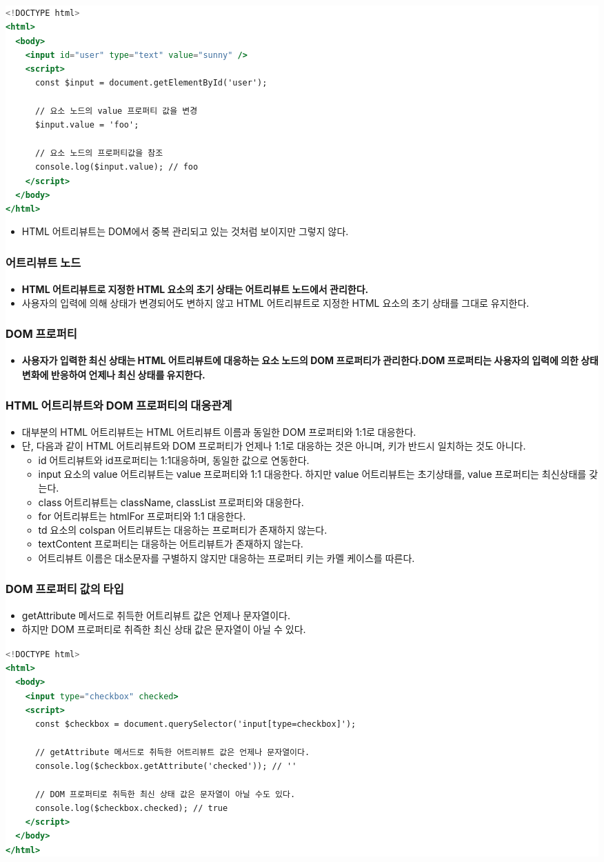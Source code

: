 ```jsx
<!DOCTYPE html>
<html>
  <body>
    <input id="user" type="text" value="sunny" />
    <script>
      const $input = document.getElementById('user');

      // 요소 노드의 value 프로퍼티 값을 변경
      $input.value = 'foo';

      // 요소 노드의 프로퍼티값을 참조
      console.log($input.value); // foo
    </script>
  </body>
</html>
```

- HTML 어트리뷰트는 DOM에서 중복 관리되고 있는 것처럼 보이지만 그렇지 않다.

### 어트리뷰트 노드

- **HTML 어트리뷰트로 지정한 HTML 요소의 초기 상태는 어트리뷰트 노드에서 관리한다.**
- 사용자의 입력에 의해 상태가 변경되어도 변하지 않고 HTML 어트리뷰트로 지정한 HTML 요소의 초기 상태를 그대로 유지한다.

### DOM 프로퍼티

- **사용자가 입력한 최신 상태는 HTML 어트리뷰트에 대응하는 요소 노드의 DOM 프로퍼티가 관리한다.DOM 프로퍼티는 사용자의 입력에 의한 상태 변화에 반응하여 언제나 최신 상태를 유지한다.**

### HTML 어트리뷰트와 DOM 프로퍼티의 대응관계

- 대부분의 HTML 어트리뷰트는 HTML 어트리뷰트 이름과 동일한 DOM 프로퍼티와 1:1로 대응한다.
- 단, 다음과 같이 HTML 어트리뷰트와 DOM 프로퍼티가 언제나 1:1로 대응하는 것은 아니며, 키가 반드시 일치하는 것도 아니다.
  - id 어트리뷰트와 id프로퍼티는 1:1대응하며, 동일한 값으로 연동한다.
  - input 요소의 value 어트리뷰트는 value 프로퍼티와 1:1 대응한다. 하지만 value 어트리뷰트는 초기상태를, value 프로퍼티는 최신상태를 갖는다.
  - class 어트리뷰트는 className, classList 프로퍼티와 대응한다.
  - for 어트리뷰트는 htmlFor 프로퍼티와 1:1 대응한다.
  - td 요소의 colspan 어트리뷰트는 대응하는 프로퍼티가 존재하지 않는다.
  - textContent 프로퍼티는 대응하는 어트리뷰트가 존재하지 않는다.
  - 어트리뷰트 이름은 대소문자를 구별하지 않지만 대응하는 프로퍼티 키는 카멜 케이스를 따른다.

### DOM 프로퍼티 값의 타입

- getAttribute 메서드로 취득한 어트리뷰트 값은 언제나 문자열이다.
- 하지만 DOM 프로퍼티로 취즉한 최신 상태 값은 문자열이 아닐 수 있다.

```jsx
<!DOCTYPE html>
<html>
  <body>
    <input type="checkbox" checked>
    <script>
      const $checkbox = document.querySelector('input[type=checkbox]');

      // getAttribute 메서드로 취득한 어트리뷰트 값은 언제나 문자열이다.
      console.log($checkbox.getAttribute('checked')); // ''

      // DOM 프로퍼티로 취득한 최신 상태 값은 문자열이 아닐 수도 있다.
      console.log($checkbox.checked); // true
    </script>
  </body>
</html>
```
